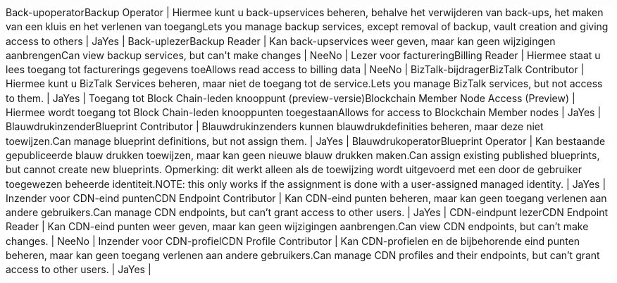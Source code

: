 <span data-ttu-id="35c3c-201">Back-upoperator</span><span class="sxs-lookup"><span data-stu-id="35c3c-201">Backup Operator</span></span> | <span data-ttu-id="35c3c-202">Hiermee kunt u back-upservices beheren, behalve het verwijderen van back-ups, het maken van een kluis en het verlenen van toegang</span><span class="sxs-lookup"><span data-stu-id="35c3c-202">Lets you manage backup services, except removal of backup, vault creation and giving access to others</span></span> | <span data-ttu-id="35c3c-203">Ja</span><span class="sxs-lookup"><span data-stu-id="35c3c-203">Yes</span></span> | 
<span data-ttu-id="35c3c-204">Back-uplezer</span><span class="sxs-lookup"><span data-stu-id="35c3c-204">Backup Reader</span></span> | <span data-ttu-id="35c3c-205">Kan back-upservices weer geven, maar kan geen wijzigingen aanbrengen</span><span class="sxs-lookup"><span data-stu-id="35c3c-205">Can view backup services, but can't make changes</span></span> | <span data-ttu-id="35c3c-206">Nee</span><span class="sxs-lookup"><span data-stu-id="35c3c-206">No</span></span> | 
<span data-ttu-id="35c3c-207">Lezer voor facturering</span><span class="sxs-lookup"><span data-stu-id="35c3c-207">Billing Reader</span></span> | <span data-ttu-id="35c3c-208">Hiermee staat u lees toegang tot facturerings gegevens toe</span><span class="sxs-lookup"><span data-stu-id="35c3c-208">Allows read access to billing data</span></span> | <span data-ttu-id="35c3c-209">Nee</span><span class="sxs-lookup"><span data-stu-id="35c3c-209">No</span></span> | 
<span data-ttu-id="35c3c-210">BizTalk-bijdrager</span><span class="sxs-lookup"><span data-stu-id="35c3c-210">BizTalk Contributor</span></span> | <span data-ttu-id="35c3c-211">Hiermee kunt u BizTalk Services beheren, maar niet de toegang tot de service.</span><span class="sxs-lookup"><span data-stu-id="35c3c-211">Lets you manage BizTalk services, but not access to them.</span></span> | <span data-ttu-id="35c3c-212">Ja</span><span class="sxs-lookup"><span data-stu-id="35c3c-212">Yes</span></span> | 
<span data-ttu-id="35c3c-213">Toegang tot Block Chain-leden knooppunt (preview-versie)</span><span class="sxs-lookup"><span data-stu-id="35c3c-213">Blockchain Member Node Access (Preview)</span></span> | <span data-ttu-id="35c3c-214">Hiermee wordt toegang tot Block Chain-leden knooppunten toegestaan</span><span class="sxs-lookup"><span data-stu-id="35c3c-214">Allows for access to Blockchain Member nodes</span></span> | <span data-ttu-id="35c3c-215">Ja</span><span class="sxs-lookup"><span data-stu-id="35c3c-215">Yes</span></span> | 
<span data-ttu-id="35c3c-216">Blauwdrukinzender</span><span class="sxs-lookup"><span data-stu-id="35c3c-216">Blueprint Contributor</span></span> | <span data-ttu-id="35c3c-217">Blauwdrukinzenders kunnen blauwdrukdefinities beheren, maar deze niet toewijzen.</span><span class="sxs-lookup"><span data-stu-id="35c3c-217">Can manage blueprint definitions, but not assign them.</span></span> | <span data-ttu-id="35c3c-218">Ja</span><span class="sxs-lookup"><span data-stu-id="35c3c-218">Yes</span></span> | 
<span data-ttu-id="35c3c-219">Blauwdrukoperator</span><span class="sxs-lookup"><span data-stu-id="35c3c-219">Blueprint Operator</span></span> | <span data-ttu-id="35c3c-220">Kan bestaande gepubliceerde blauw drukken toewijzen, maar kan geen nieuwe blauw drukken maken.</span><span class="sxs-lookup"><span data-stu-id="35c3c-220">Can assign existing published blueprints, but cannot create new blueprints.</span></span> <span data-ttu-id="35c3c-221">Opmerking: dit werkt alleen als de toewijzing wordt uitgevoerd met een door de gebruiker toegewezen beheerde identiteit.</span><span class="sxs-lookup"><span data-stu-id="35c3c-221">NOTE: this only works if the assignment is done with a user-assigned managed identity.</span></span> | <span data-ttu-id="35c3c-222">Ja</span><span class="sxs-lookup"><span data-stu-id="35c3c-222">Yes</span></span> | 
<span data-ttu-id="35c3c-223">Inzender voor CDN-eind punten</span><span class="sxs-lookup"><span data-stu-id="35c3c-223">CDN Endpoint Contributor</span></span> | <span data-ttu-id="35c3c-224">Kan CDN-eind punten beheren, maar kan geen toegang verlenen aan andere gebruikers.</span><span class="sxs-lookup"><span data-stu-id="35c3c-224">Can manage CDN endpoints, but can’t grant access to other users.</span></span> | <span data-ttu-id="35c3c-225">Ja</span><span class="sxs-lookup"><span data-stu-id="35c3c-225">Yes</span></span> | 
<span data-ttu-id="35c3c-226">CDN-eindpunt lezer</span><span class="sxs-lookup"><span data-stu-id="35c3c-226">CDN Endpoint Reader</span></span> | <span data-ttu-id="35c3c-227">Kan CDN-eind punten weer geven, maar kan geen wijzigingen aanbrengen.</span><span class="sxs-lookup"><span data-stu-id="35c3c-227">Can view CDN endpoints, but can’t make changes.</span></span> | <span data-ttu-id="35c3c-228">Nee</span><span class="sxs-lookup"><span data-stu-id="35c3c-228">No</span></span> | 
<span data-ttu-id="35c3c-229">Inzender voor CDN-profiel</span><span class="sxs-lookup"><span data-stu-id="35c3c-229">CDN Profile Contributor</span></span> | <span data-ttu-id="35c3c-230">Kan CDN-profielen en de bijbehorende eind punten beheren, maar kan geen toegang verlenen aan andere gebruikers.</span><span class="sxs-lookup"><span data-stu-id="35c3c-230">Can manage CDN profiles and their endpoints, but can’t grant access to other users.</span></span> | <span data-ttu-id="35c3c-231">Ja</span><span class="sxs-lookup"><span data-stu-id="35c3c-231">Yes</span></span> | 